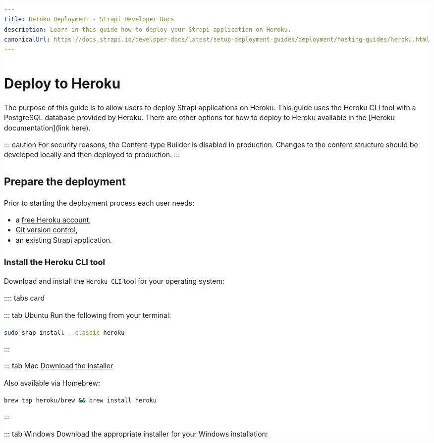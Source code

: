 ```yaml
---
title: Heroku Deployment - Strapi Developer Docs
description: Learn in this guide how to deploy your Strapi application on Heroku.
canonicalUrl: https://docs.strapi.io/developer-docs/latest/setup-deployment-guides/deployment/hosting-guides/heroku.html
---
```


# Deploy to Heroku

The purpose of this guide is to allow users to deploy Strapi applications on Heroku. This guide uses the Heroku CLI tool with a PostgreSQL database provided by Heroku. There are other options for how to deploy to Heroku available in the [Heroku documentation](link here).

::: caution
For security reasons, the Content-type Builder is disabled in production. Changes to the content structure should be developed locally and then deployed to production.
:::

## Prepare the deployment

Prior to starting the deployment process each user needs:

- a [free Heroku account](https://signup.heroku.com/),
- [Git version control](https://docs.github.com/en/get-started/quickstart/set-up-git),
- an existing Strapi application.

### Install the Heroku CLI tool

Download and install the `Heroku CLI` tool for your operating system:

:::: tabs card

::: tab Ubuntu
Run the following from your terminal:

```bash
sudo snap install --classic heroku
```

:::

::: tab Mac
[Download the installer](https://cli-assets.heroku.com/heroku.pkg)

Also available via Homebrew:

```bash
brew tap heroku/brew && brew install heroku
```

:::

::: tab Windows
Download the appropriate installer for your Windows installation:
